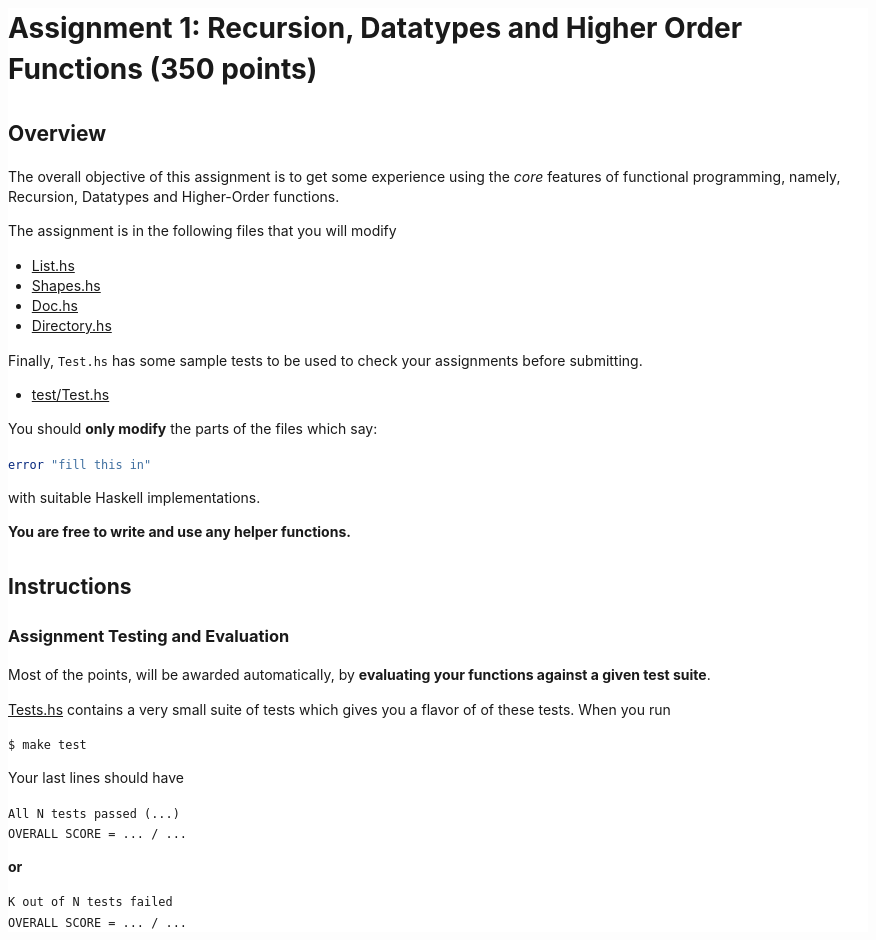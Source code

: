 # Assignment 1: Recursion, Datatypes and Higher Order Functions (350 points)

## Overview

The overall objective of this assignment is to get some
experience using the *core* features of functional programming,
namely, Recursion, Datatypes and Higher-Order functions.

The assignment is in the following files that you will modify

- [List.hs](/src/CSE230/List.hs)
- [Shapes.hs](/src/CSE230/Shapes.hs)
- [Doc.hs](/src/CSE230/Doc.hs)
- [Directory.hs](/src/CSE230/Directory.hs)

Finally, `Test.hs` has some sample tests to be used
to check your assignments before submitting.

- [test/Test.hs](/test/Test.hs)

You should **only modify** the parts of the files which say:

```haskell
error "fill this in"
```

with suitable Haskell implementations.

**You are free to write and use any helper functions.**

## Instructions

### Assignment Testing and Evaluation

Most of the points, will be awarded automatically, by
**evaluating your functions against a given test suite**.

[Tests.hs](/tests/Test.hs) contains a very small suite
of tests which gives you a flavor of of these tests.
When you run

```shell
$ make test
```

Your last lines should have

```
All N tests passed (...)
OVERALL SCORE = ... / ...
```

**or**

```
K out of N tests failed
OVERALL SCORE = ... / ...
```
